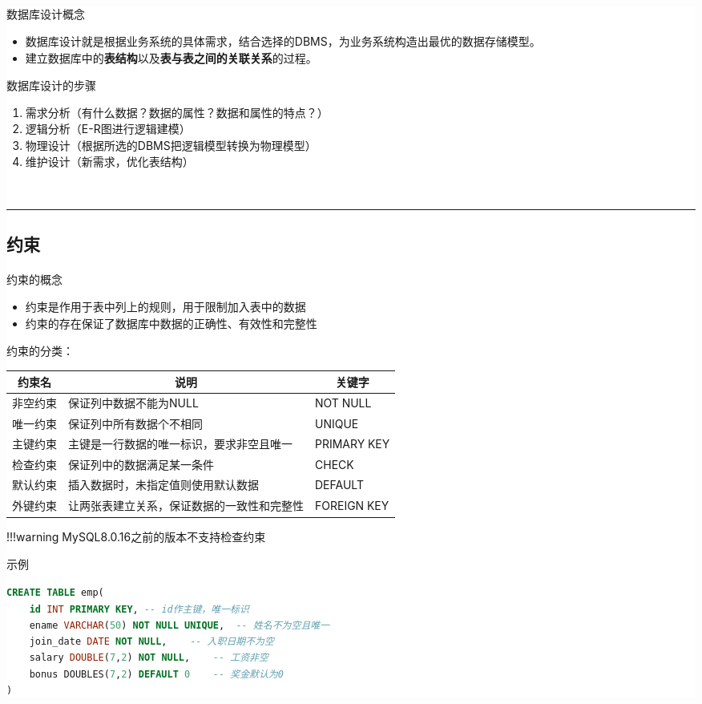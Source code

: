 

数据库设计概念

- 数据库设计就是根据业务系统的具体需求，结合选择的DBMS，为业务系统构造出最优的数据存储模型。
- 建立数据库中的**表结构**以及**表与表之间的关联关系**的过程。



数据库设计的步骤

1. 需求分析（有什么数据？数据的属性？数据和属性的特点？）
2. 逻辑分析（E-R图进行逻辑建模）
3. 物理设计（根据所选的DBMS把逻辑模型转换为物理模型）
4. 维护设计（新需求，优化表结构）

<br>

---

## 约束

约束的概念

- 约束是作用于表中列上的规则，用于限制加入表中的数据
- 约束的存在保证了数据库中数据的正确性、有效性和完整性



约束的分类：

| 约束名   | 说明                                       | 关键字      |
| -------- | ------------------------------------------ | ----------- |
| 非空约束 | 保证列中数据不能为NULL                     | NOT NULL    |
| 唯一约束 | 保证列中所有数据个不相同                   | UNIQUE      |
| 主键约束 | 主键是一行数据的唯一标识，要求非空且唯一   | PRIMARY KEY |
| 检查约束 | 保证列中的数据满足某一条件                 | CHECK       |
| 默认约束 | 插入数据时，未指定值则使用默认数据         | DEFAULT     |
| 外键约束 | 让两张表建立关系，保证数据的一致性和完整性 | FOREIGN KEY |

!!!warning
    MySQL8.0.16之前的版本不支持检查约束



示例

```sql
CREATE TABLE emp(
    id INT PRIMARY KEY,	-- id作主键，唯一标识
    ename VARCHAR(50) NOT NULL UNIQUE,	-- 姓名不为空且唯一
    join_date DATE NOT NULL,	-- 入职日期不为空
    salary DOUBLE(7,2) NOT NULL,	-- 工资非空
    bonus DOUBLES(7,2) DEFAULT 0	-- 奖金默认为0
)
```
